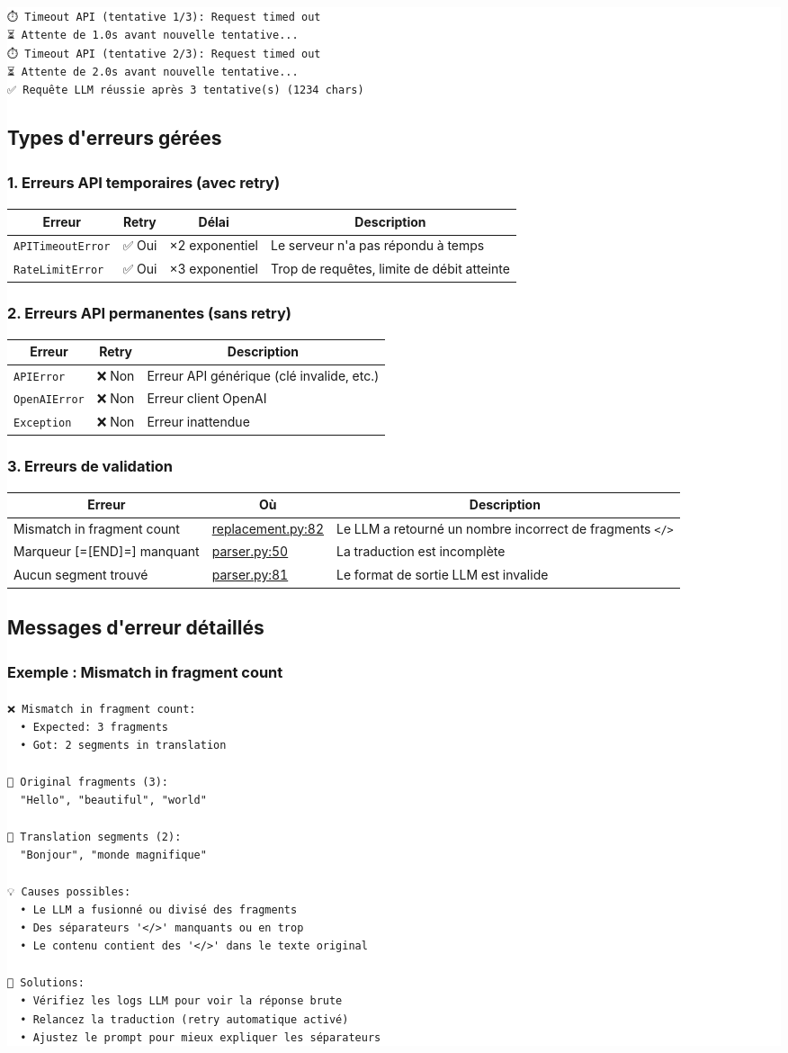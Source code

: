 ```
⏱️ Timeout API (tentative 1/3): Request timed out
⏳ Attente de 1.0s avant nouvelle tentative...
⏱️ Timeout API (tentative 2/3): Request timed out
⏳ Attente de 2.0s avant nouvelle tentative...
✅ Requête LLM réussie après 3 tentative(s) (1234 chars)
```

## Types d'erreurs gérées

### 1. Erreurs API temporaires (avec retry)

| Erreur | Retry | Délai | Description |
|--------|-------|-------|-------------|
| `APITimeoutError` | ✅ Oui | ×2 exponentiel | Le serveur n'a pas répondu à temps |
| `RateLimitError` | ✅ Oui | ×3 exponentiel | Trop de requêtes, limite de débit atteinte |

### 2. Erreurs API permanentes (sans retry)

| Erreur | Retry | Description |
|--------|-------|-------------|
| `APIError` | ❌ Non | Erreur API générique (clé invalide, etc.) |
| `OpenAIError` | ❌ Non | Erreur client OpenAI |
| `Exception` | ❌ Non | Erreur inattendue |

### 3. Erreurs de validation

| Erreur | Où | Description |
|--------|-----|-------------|
| Mismatch in fragment count | [replacement.py:82](../src/ebook_translator/htmlpage/replacement.py#L82) | Le LLM a retourné un nombre incorrect de fragments `</>` |
| Marqueur [=[END]=] manquant | [parser.py:50](../src/ebook_translator/translation/parser.py#L50) | La traduction est incomplète |
| Aucun segment trouvé | [parser.py:81](../src/ebook_translator/translation/parser.py#L81) | Le format de sortie LLM est invalide |

## Messages d'erreur détaillés

### Exemple : Mismatch in fragment count

```
❌ Mismatch in fragment count:
  • Expected: 3 fragments
  • Got: 2 segments in translation

📝 Original fragments (3):
  "Hello", "beautiful", "world"

🔄 Translation segments (2):
  "Bonjour", "monde magnifique"

💡 Causes possibles:
  • Le LLM a fusionné ou divisé des fragments
  • Des séparateurs '</>' manquants ou en trop
  • Le contenu contient des '</>' dans le texte original

🔧 Solutions:
  • Vérifiez les logs LLM pour voir la réponse brute
  • Relancez la traduction (retry automatique activé)
  • Ajustez le prompt pour mieux expliquer les séparateurs
```

